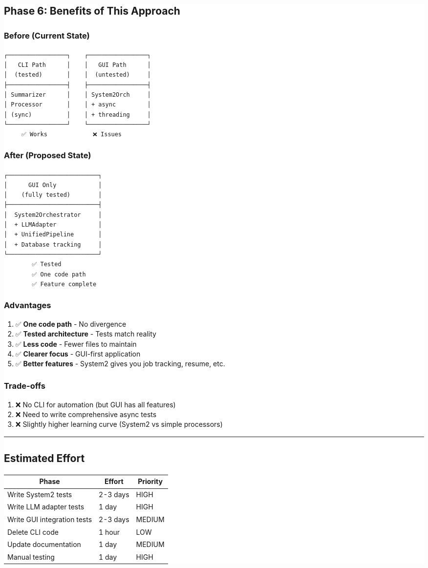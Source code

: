 
## Phase 6: Benefits of This Approach

### Before (Current State)
```
┌─────────────────┐    ┌─────────────────┐
│   CLI Path      │    │   GUI Path      │
│  (tested)       │    │  (untested)     │
├─────────────────┤    ├─────────────────┤
│ Summarizer      │    │ System2Orch     │
│ Processor       │    │ + async         │
│ (sync)          │    │ + threading     │
└─────────────────┘    └─────────────────┘
     ✅ Works             ❌ Issues
```

### After (Proposed State)
```
┌──────────────────────────┐
│      GUI Only            │
│    (fully tested)        │
├──────────────────────────┤
│  System2Orchestrator     │
│  + LLMAdapter            │
│  + UnifiedPipeline       │
│  + Database tracking     │
└──────────────────────────┘
        ✅ Tested
        ✅ One code path
        ✅ Feature complete
```

### Advantages
1. ✅ **One code path** - No divergence
2. ✅ **Tested architecture** - Tests match reality
3. ✅ **Less code** - Fewer files to maintain
4. ✅ **Clearer focus** - GUI-first application
5. ✅ **Better features** - System2 gives you job tracking, resume, etc.

### Trade-offs
1. ❌ No CLI for automation (but GUI has all features)
2. ❌ Need to write comprehensive async tests
3. ❌ Slightly higher learning curve (System2 vs simple processors)

---

## Estimated Effort

| Phase | Effort | Priority |
|-------|--------|----------|
| Write System2 tests | 2-3 days | HIGH |
| Write LLM adapter tests | 1 day | HIGH |
| Write GUI integration tests | 2-3 days | MEDIUM |
| Delete CLI code | 1 hour | LOW |
| Update documentation | 1 day | MEDIUM |
| Manual testing | 1 day | HIGH |
